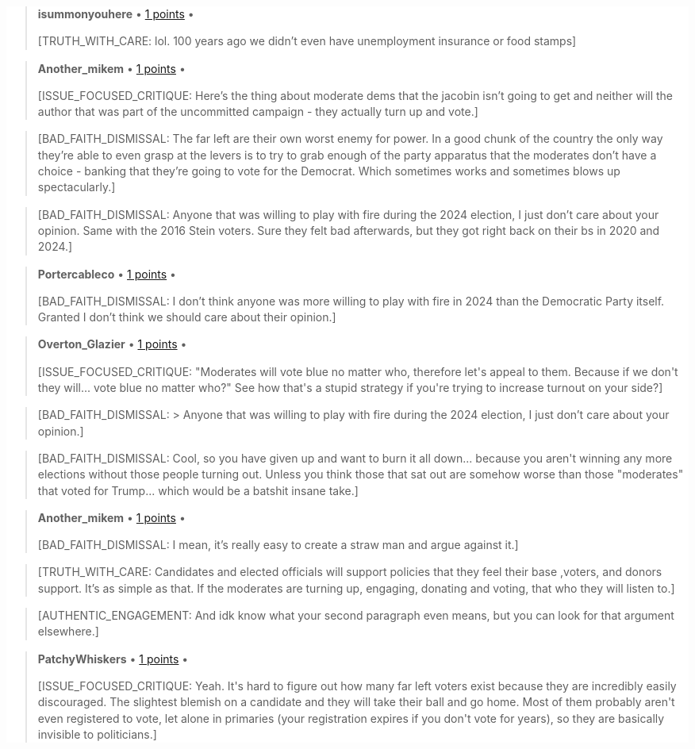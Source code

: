 > **isummonyouhere** • [1 points](https://reddit.com/r/politics/comments/1nv77ky/comment/nh7mtjb/) •
>
> [TRUTH_WITH_CARE: lol. 100 years ago we didn’t even have unemployment insurance or food stamps]

> **Another_mikem** • [1 points](https://reddit.com/r/politics/comments/1nv77ky/comment/nh6hqxh/) •
>
> [ISSUE_FOCUSED_CRITIQUE: Here’s the thing about moderate dems that the jacobin isn’t going to get and neither will the author that was part of the uncommitted campaign - they actually turn up and vote.]

> [BAD_FAITH_DISMISSAL: The far left are their own worst enemy for power. In a good chunk of the country the only way they’re able to even grasp at the levers is to try to grab enough of the party apparatus that the moderates don’t have a choice - banking that they’re going to vote for the Democrat. Which sometimes works and sometimes blows up spectacularly.]

> [BAD_FAITH_DISMISSAL: Anyone that was willing to play with fire during the 2024 election, I just don’t care about your opinion. Same with the 2016 Stein voters. Sure they felt bad afterwards, but they got right back on their bs in 2020 and 2024.]

> **Portercableco** • [1 points](https://reddit.com/r/politics/comments/1nv77ky/comment/nh6jlhy/) •
>
> [BAD_FAITH_DISMISSAL: I don’t think anyone was more willing to play with fire in 2024 than the Democratic Party itself. Granted I don’t think we should care about their opinion.]

> **Overton_Glazier** • [1 points](https://reddit.com/r/politics/comments/1nv77ky/comment/nh6uw5h/) •
>
> [ISSUE_FOCUSED_CRITIQUE: "Moderates will vote blue no matter who, therefore let's appeal to them. Because if we don't they will... vote blue no matter who?\" See how that's a stupid strategy if you're trying to increase turnout on your side?]

> [BAD_FAITH_DISMISSAL: > Anyone that was willing to play with fire during the 2024 election, I just don’t care about your opinion.]

> [BAD_FAITH_DISMISSAL: Cool, so you have given up and want to burn it all down... because you aren't winning any more elections without those people turning out. Unless you think those that sat out are somehow worse than those "moderates" that voted for Trump... which would be a batshit insane take.]

> **Another_mikem** • [1 points](https://reddit.com/r/politics/comments/1nv77ky/comment/nh6zf5y/) •
>
> [BAD_FAITH_DISMISSAL: I mean, it’s really easy to create a straw man and argue against it.]

> [TRUTH_WITH_CARE: Candidates and elected officials will support policies that they feel their base ,voters, and donors support. It’s as simple as that. If the moderates are turning up, engaging, donating and voting, that who they will listen to.]

> [AUTHENTIC_ENGAGEMENT: And idk know what your second paragraph even means, but you can look for that argument elsewhere.]

> **PatchyWhiskers** • [1 points](https://reddit.com/r/politics/comments/1nv77ky/comment/nh6l8kj/) •
>
> [ISSUE_FOCUSED_CRITIQUE: Yeah. It's hard to figure out how many far left voters exist because they are incredibly easily discouraged. The slightest blemish on a candidate and they will take their ball and go home. Most of them probably aren't even registered to vote, let alone in primaries (your registration expires if you don't vote for years), so they are basically invisible to politicians.]
